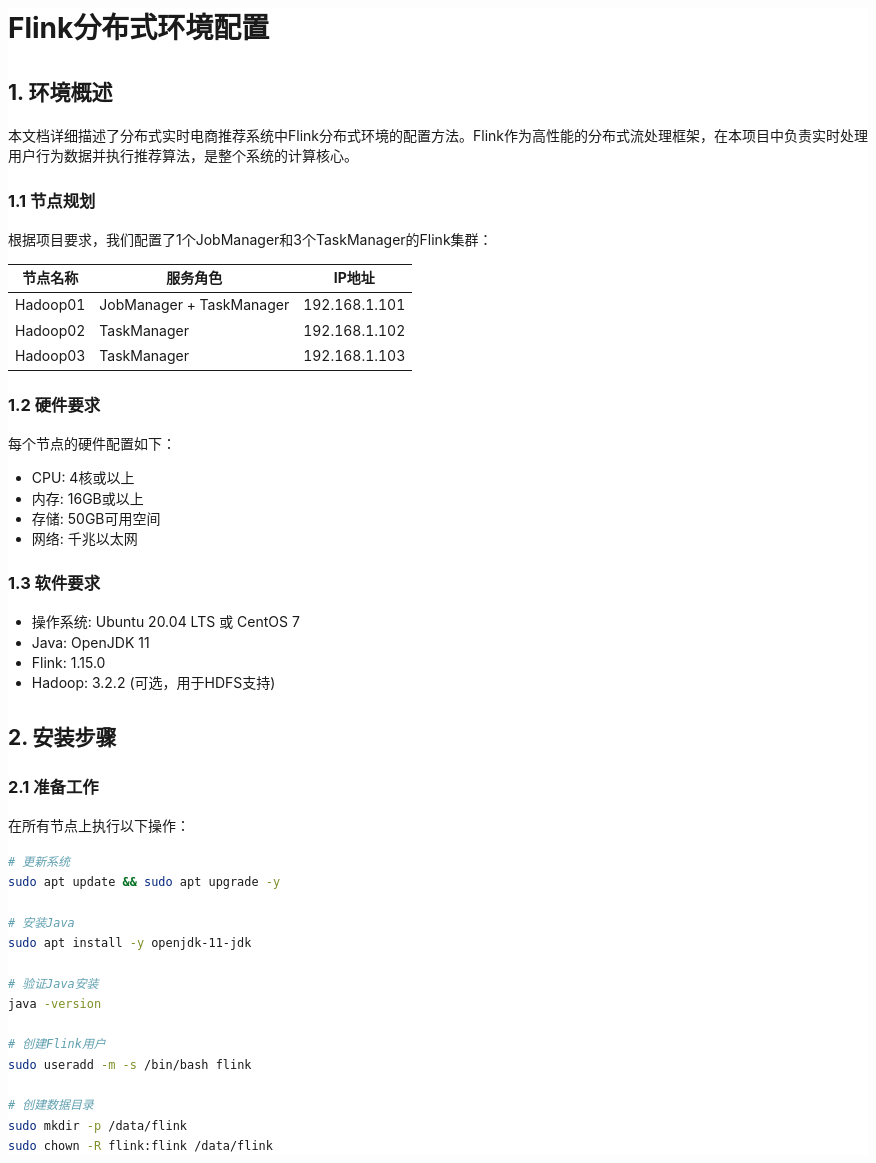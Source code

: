 # Flink分布式环境配置

## 1. 环境概述

本文档详细描述了分布式实时电商推荐系统中Flink分布式环境的配置方法。Flink作为高性能的分布式流处理框架，在本项目中负责实时处理用户行为数据并执行推荐算法，是整个系统的计算核心。

### 1.1 节点规划

根据项目要求，我们配置了1个JobManager和3个TaskManager的Flink集群：

| 节点名称 | 服务角色 | IP地址 |
|---------|---------|--------|
| Hadoop01 | JobManager + TaskManager | 192.168.1.101 |
| Hadoop02 | TaskManager | 192.168.1.102 |
| Hadoop03 | TaskManager | 192.168.1.103 |

### 1.2 硬件要求

每个节点的硬件配置如下：
- CPU: 4核或以上
- 内存: 16GB或以上
- 存储: 50GB可用空间
- 网络: 千兆以太网

### 1.3 软件要求

- 操作系统: Ubuntu 20.04 LTS 或 CentOS 7
- Java: OpenJDK 11
- Flink: 1.15.0
- Hadoop: 3.2.2 (可选，用于HDFS支持)

## 2. 安装步骤

### 2.1 准备工作

在所有节点上执行以下操作：

```bash
# 更新系统
sudo apt update && sudo apt upgrade -y

# 安装Java
sudo apt install -y openjdk-11-jdk

# 验证Java安装
java -version

# 创建Flink用户
sudo useradd -m -s /bin/bash flink

# 创建数据目录
sudo mkdir -p /data/flink
sudo chown -R flink:flink /data/flink
```

